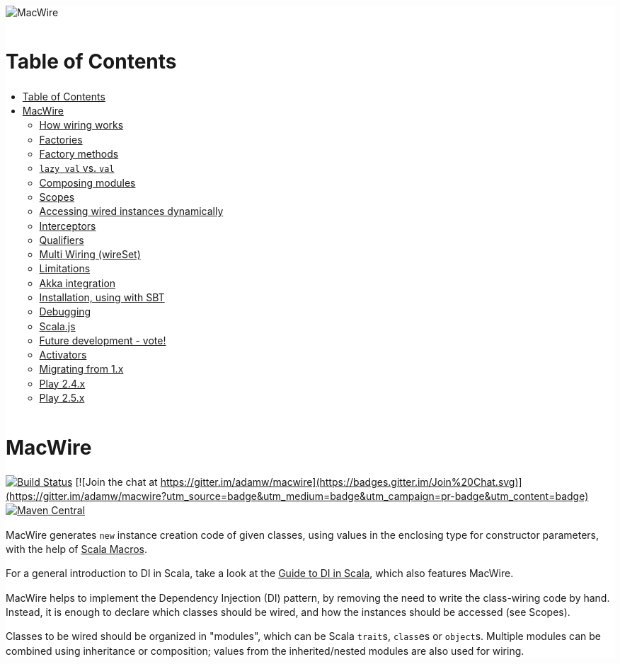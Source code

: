 ![MacWire](https://github.com/softwaremill/macwire/raw/master/banner.png)

Table of Contents
=================

- [Table of Contents](#table-of-contents)
- [MacWire](#macwire)
	- [How wiring works](#how-wiring-works)
	- [Factories](#factories)
	- [Factory methods](#factory-methods)
	- [`lazy val` vs. `val`](#lazy-val-vs-val)
	- [Composing modules](#composing-modules)
	- [Scopes](#scopes)
	- [Accessing wired instances dynamically](#accessing-wired-instances-dynamically)
	- [Interceptors](#interceptors)
	- [Qualifiers](#qualifiers)
	- [Multi Wiring (wireSet)](#multi-wiring-wireset)
	- [Limitations](#limitations)
	- [Akka integration](#akka-integration)
	- [Installation, using with SBT](#installation-using-with-sbt)
	- [Debugging](#debugging)
	- [Scala.js](#scalajs)
	- [Future development - vote!](#future-development---vote)
	- [Activators](#activators)
	- [Migrating from 1.x <a id="migrating"></a>](#migrating-from-1x-a-id%22migrating%22a)
	- [Play 2.4.x <a id="play24x"></a>](#play-24x-a-id%22play24x%22a)
	- [Play 2.5.x <a id="play25x"></a>](#play-25x-a-id%22play25x%22a)

MacWire
=======

[![Build Status](https://travis-ci.org/adamw/macwire.svg?branch=master)](https://travis-ci.org/adamw/macwire)
[![Join the chat at https://gitter.im/adamw/macwire](https://badges.gitter.im/Join%20Chat.svg)](https://gitter.im/adamw/macwire?utm_source=badge&utm_medium=badge&utm_campaign=pr-badge&utm_content=badge)
[![Maven Central](https://maven-badges.herokuapp.com/maven-central/com.softwaremill.macwire/macros_2.11/badge.svg)](https://maven-badges.herokuapp.com/maven-central/com.softwaremill.macwire/macros_2.11)

MacWire generates `new` instance creation code of given classes, using values in the enclosing type for constructor
parameters, with the help of [Scala Macros](http://scalamacros.org/).

For a general introduction to DI in Scala, take a look at the [Guide to DI in Scala](http://di-in-scala.github.io/),
which also features MacWire.

MacWire helps to implement the Dependency Injection (DI) pattern, by removing the need to write the
class-wiring code by hand. Instead, it is enough to declare which classes should be wired, and how the instances
should be accessed (see Scopes).

Classes to be wired should be organized in "modules", which can be Scala `trait`s, `class`es or `object`s.
Multiple modules can be combined using inheritance or composition; values from the inherited/nested modules are also
used for wiring.
